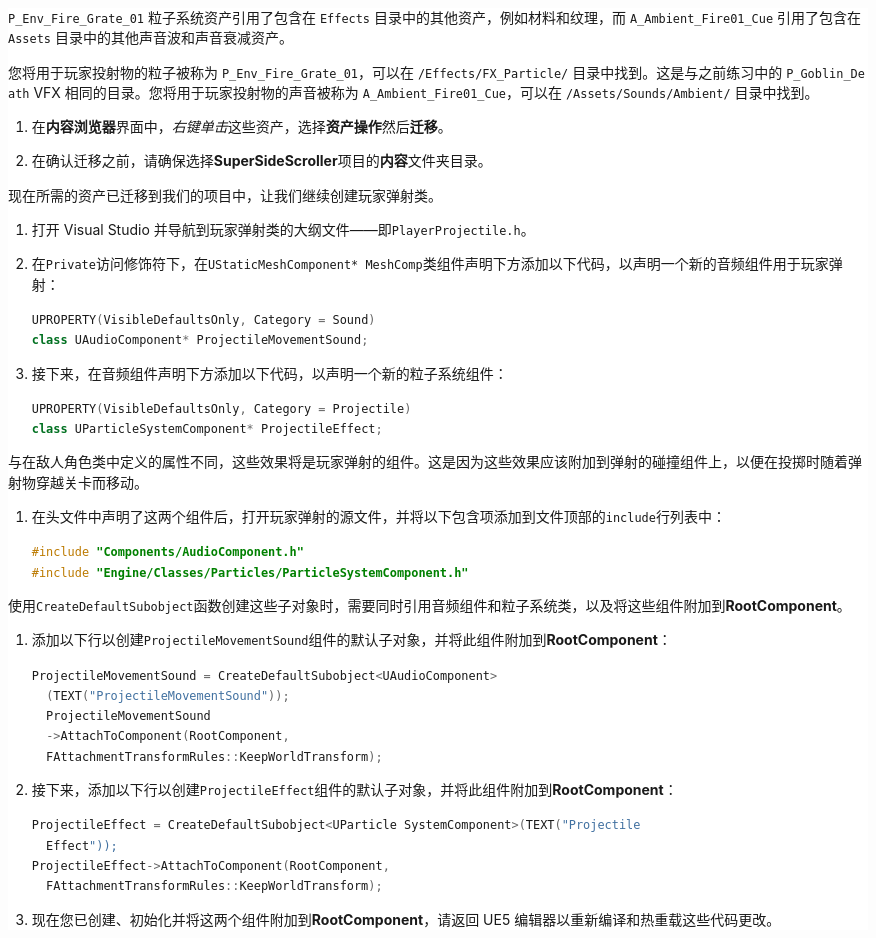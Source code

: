 `P_Env_Fire_Grate_01` 粒子系统资产引用了包含在 `Effects` 目录中的其他资产，例如材料和纹理，而 `A_Ambient_Fire01_Cue` 引用了包含在 `Assets` 目录中的其他声音波和声音衰减资产。

您将用于玩家投射物的粒子被称为 `P_Env_Fire_Grate_01`，可以在 `/Effects/FX_Particle/` 目录中找到。这是与之前练习中的 `P_Goblin_Death` VFX 相同的目录。您将用于玩家投射物的声音被称为 `A_Ambient_Fire01_Cue`，可以在 `/Assets/Sounds/Ambient/` 目录中找到。

1.  在**内容浏览器**界面中，*右键单击*这些资产，选择**资产操作**然后**迁移**。

1.  在确认迁移之前，请确保选择**SuperSideScroller**项目的**内容**文件夹目录。

现在所需的资产已迁移到我们的项目中，让我们继续创建玩家弹射类。

1.  打开 Visual Studio 并导航到玩家弹射类的大纲文件——即`PlayerProjectile.h`。

1.  在`Private`访问修饰符下，在`UStaticMeshComponent* MeshComp`类组件声明下方添加以下代码，以声明一个新的音频组件用于玩家弹射：

    ```cpp
    UPROPERTY(VisibleDefaultsOnly, Category = Sound)
    class UAudioComponent* ProjectileMovementSound;
    ```

1.  接下来，在音频组件声明下方添加以下代码，以声明一个新的粒子系统组件：

    ```cpp
    UPROPERTY(VisibleDefaultsOnly, Category = Projectile)
    class UParticleSystemComponent* ProjectileEffect;
    ```

与在敌人角色类中定义的属性不同，这些效果将是玩家弹射的组件。这是因为这些效果应该附加到弹射的碰撞组件上，以便在投掷时随着弹射物穿越关卡而移动。

1.  在头文件中声明了这两个组件后，打开玩家弹射的源文件，并将以下包含项添加到文件顶部的`include`行列表中：

    ```cpp
    #include "Components/AudioComponent.h"
    #include "Engine/Classes/Particles/ParticleSystemComponent.h"
    ```

使用`CreateDefaultSubobject`函数创建这些子对象时，需要同时引用音频组件和粒子系统类，以及将这些组件附加到**RootComponent**。

1.  添加以下行以创建`ProjectileMovementSound`组件的默认子对象，并将此组件附加到**RootComponent**：

    ```cpp
    ProjectileMovementSound = CreateDefaultSubobject<UAudioComponent>
      (TEXT("ProjectileMovementSound"));
      ProjectileMovementSound
      ->AttachToComponent(RootComponent, 
      FAttachmentTransformRules::KeepWorldTransform);
    ```

1.  接下来，添加以下行以创建`ProjectileEffect`组件的默认子对象，并将此组件附加到**RootComponent**：

    ```cpp
    ProjectileEffect = CreateDefaultSubobject<UParticle SystemComponent>(TEXT("Projectile
      Effect"));
    ProjectileEffect->AttachToComponent(RootComponent, 
      FAttachmentTransformRules::KeepWorldTransform);
    ```

1.  现在您已创建、初始化并将这两个组件附加到**RootComponent**，请返回 UE5 编辑器以重新编译和热重载这些代码更改。

